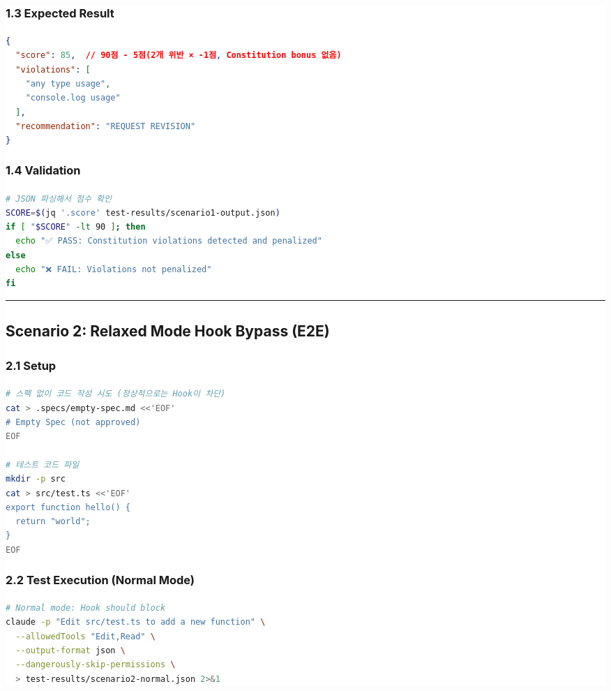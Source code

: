 ### 1.3 Expected Result

```json
{
  "score": 85,  // 90점 - 5점(2개 위반 × -1점, Constitution bonus 없음)
  "violations": [
    "any type usage",
    "console.log usage"
  ],
  "recommendation": "REQUEST REVISION"
}
```

### 1.4 Validation

```bash
# JSON 파싱해서 점수 확인
SCORE=$(jq '.score' test-results/scenario1-output.json)
if [ "$SCORE" -lt 90 ]; then
  echo "✅ PASS: Constitution violations detected and penalized"
else
  echo "❌ FAIL: Violations not penalized"
fi
```

---

## Scenario 2: Relaxed Mode Hook Bypass (E2E)

### 2.1 Setup

```bash
# 스펙 없이 코드 작성 시도 (정상적으로는 Hook이 차단)
cat > .specs/empty-spec.md <<'EOF'
# Empty Spec (not approved)
EOF

# 테스트 코드 파일
mkdir -p src
cat > src/test.ts <<'EOF'
export function hello() {
  return "world";
}
EOF
```

### 2.2 Test Execution (Normal Mode)

```bash
# Normal mode: Hook should block
claude -p "Edit src/test.ts to add a new function" \
  --allowedTools "Edit,Read" \
  --output-format json \
  --dangerously-skip-permissions \
  > test-results/scenario2-normal.json 2>&1
```
